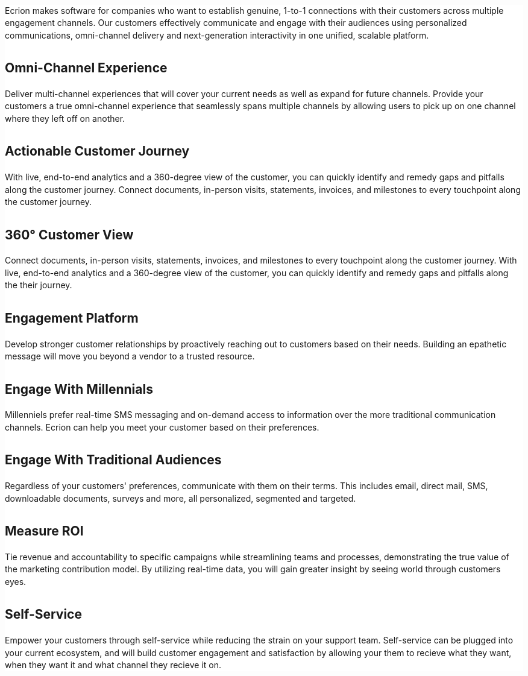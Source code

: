 Ecrion makes software for companies who want to establish genuine, 1-to-1 connections with their customers across multiple engagement channels. Our customers effectively communicate and engage with their audiences using personalized communications, omni-channel delivery and next-generation interactivity in one unified, scalable platform.

## Omni-Channel Experience

Deliver multi-channel experiences that will cover your current needs as well as expand for future channels. Provide your customers a true omni-channel experience that seamlessly spans multiple channels by allowing users to pick up on one channel where they left off on another.

## Actionable Customer Journey

With live, end-to-end analytics and a 360-degree view of the customer, you can quickly identify and remedy gaps and pitfalls along the customer journey. Connect documents, in-person visits, statements, invoices, and milestones to every touchpoint along the customer journey.

## 360° Customer View

Connect documents, in-person visits, statements, invoices, and milestones to every touchpoint along the customer journey. With live, end-to-end analytics and a 360-degree view of the customer, you can quickly identify and remedy gaps and pitfalls along the their journey.

## Engagement Platform

Develop stronger customer relationships by proactively reaching out to customers based on their needs. Building an epathetic message will move you beyond a vendor to a trusted resource.

## Engage With Millennials

Millenniels prefer real-time SMS messaging and on-demand access to information over the more traditional communication channels. Ecrion can help you meet your customer based on their preferences.

## Engage With Traditional Audiences

Regardless of your customers' preferences, communicate with them on their terms. This includes email, direct mail, SMS, downloadable documents, surveys and more, all personalized, segmented and targeted.

## Measure ROI

Tie revenue and accountability to specific campaigns while streamlining teams and processes, demonstrating the true value of the marketing contribution model. By utilizing real-time data, you will gain greater insight by seeing world through customers eyes.

## Self-Service

Empower your customers through self-service while reducing the strain on your support team. Self-service can be plugged into your current ecosystem, and will build customer engagement and satisfaction by allowing your them to recieve what they want, when they want it and what channel they recieve it on.
